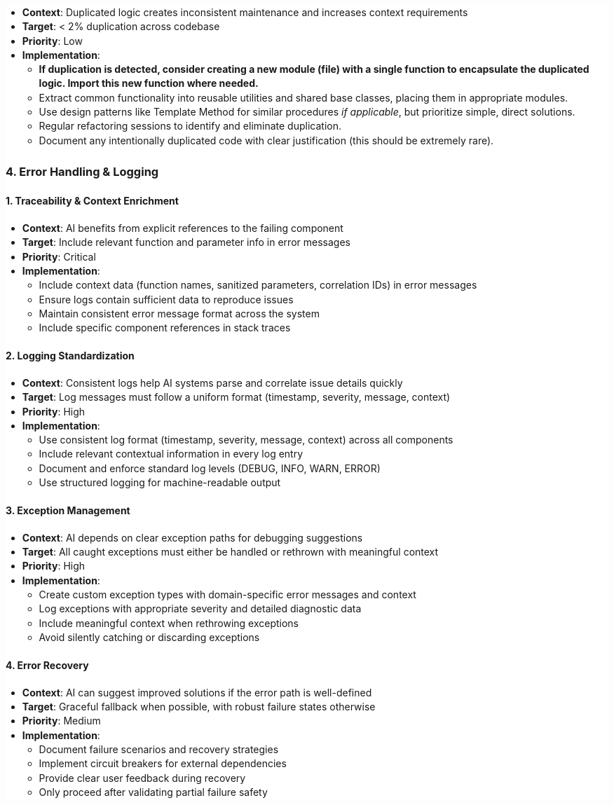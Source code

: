 - **Context**: Duplicated logic creates inconsistent maintenance and increases context requirements
- **Target**: < 2% duplication across codebase
- **Priority**: Low
- **Implementation**:
  - **If duplication is detected, consider creating a new module (file) with a single function to encapsulate the duplicated logic.  Import this new function where needed.**
  - Extract common functionality into reusable utilities and shared base classes, placing them in appropriate modules.
  - Use design patterns like Template Method for similar procedures *if applicable*, but prioritize simple, direct solutions.
  - Regular refactoring sessions to identify and eliminate duplication.
  - Document any intentionally duplicated code with clear justification (this should be extremely rare).

### 4. Error Handling & Logging

#### 1. Traceability & Context Enrichment

- **Context**: AI benefits from explicit references to the failing component
- **Target**: Include relevant function and parameter info in error messages
- **Priority**: Critical
- **Implementation**:
  - Include context data (function names, sanitized parameters, correlation IDs) in error messages
  - Ensure logs contain sufficient data to reproduce issues
  - Maintain consistent error message format across the system
  - Include specific component references in stack traces

#### 2. Logging Standardization

- **Context**: Consistent logs help AI systems parse and correlate issue details quickly
- **Target**: Log messages must follow a uniform format (timestamp, severity, message, context)
- **Priority**: High
- **Implementation**:
  - Use consistent log format (timestamp, severity, message, context) across all components
  - Include relevant contextual information in every log entry
  - Document and enforce standard log levels (DEBUG, INFO, WARN, ERROR)
  - Use structured logging for machine-readable output

#### 3. Exception Management

- **Context**: AI depends on clear exception paths for debugging suggestions
- **Target**: All caught exceptions must either be handled or rethrown with meaningful context
- **Priority**: High
- **Implementation**:
  - Create custom exception types with domain-specific error messages and context
  - Log exceptions with appropriate severity and detailed diagnostic data
  - Include meaningful context when rethrowing exceptions
  - Avoid silently catching or discarding exceptions

#### 4. Error Recovery

- **Context**: AI can suggest improved solutions if the error path is well-defined
- **Target**: Graceful fallback when possible, with robust failure states otherwise
- **Priority**: Medium
- **Implementation**:
  - Document failure scenarios and recovery strategies
  - Implement circuit breakers for external dependencies
  - Provide clear user feedback during recovery
  - Only proceed after validating partial failure safety
